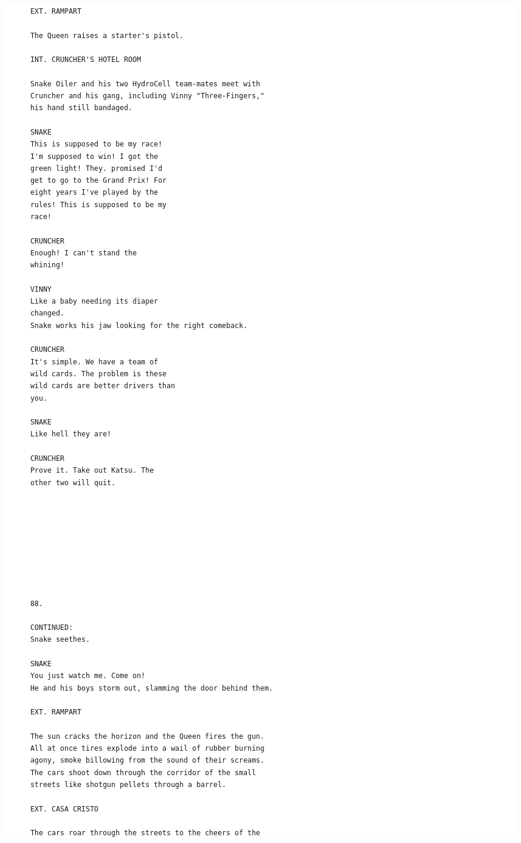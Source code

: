           EXT. RAMPART

          The Queen raises a starter's pistol.

          INT. CRUNCHER'S HOTEL ROOM

          Snake Oiler and his two HydroCell team-mates meet with
          Cruncher and his gang, including Vinny "Three-Fingers,"
          his hand still bandaged.

          SNAKE
          This is supposed to be my race!
          I'm supposed to win! I got the
          green light! They. promised I'd
          get to go to the Grand Prix! For
          eight years I've played by the
          rules! This is supposed to be my
          race!

          CRUNCHER
          Enough! I can't stand the
          whining!

          VINNY
          Like a baby needing its diaper
          changed.
          Snake works his jaw looking for the right comeback.

          CRUNCHER
          It's simple. We have a team of
          wild cards. The problem is these
          wild cards are better drivers than
          you.

          SNAKE
          Like hell they are!

          CRUNCHER
          Prove it. Take out Katsu. The
          other two will quit.

          

          

          

          

          88.

          CONTINUED:
          Snake seethes.

          SNAKE
          You just watch me. Come on!
          He and his boys storm out, slamming the door behind them.

          EXT. RAMPART

          The sun cracks the horizon and the Queen fires the gun.
          All at once tires explode into a wail of rubber burning
          agony, smoke billowing from the sound of their screams.
          The cars shoot down through the corridor of the small
          streets like shotgun pellets through a barrel.

          EXT. CASA CRISTO

          The cars roar through the streets to the cheers of the
